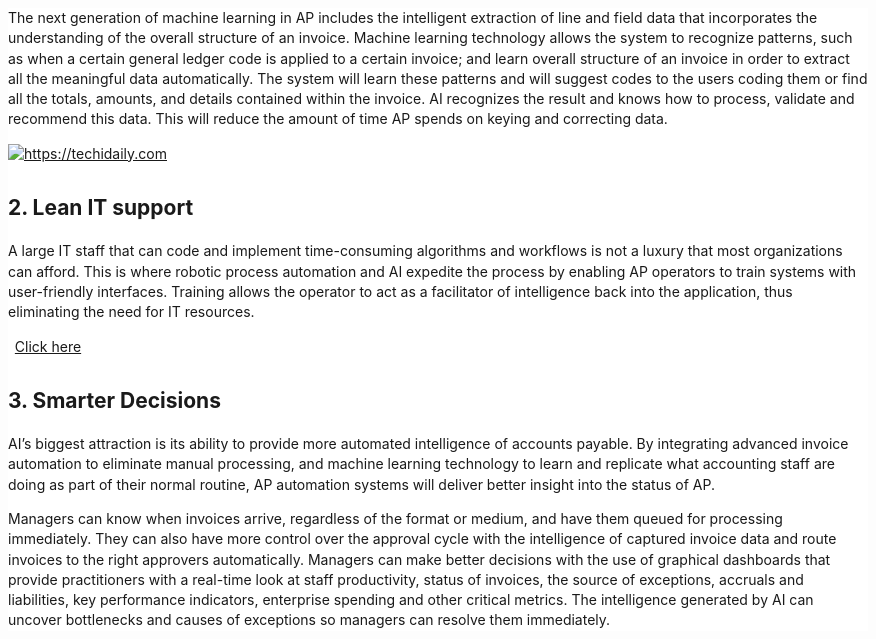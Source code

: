 The next generation of machine learning in AP includes the intelligent extraction of line and field data that incorporates the understanding of the overall structure of an invoice. Machine learning technology allows the system to recognize patterns, such as when a certain general ledger code is applied to a certain invoice; and learn overall structure of an invoice in order to extract all the meaningful data automatically. The system will learn these patterns and will suggest codes to the users coding them or find all the totals, amounts, and details contained within the invoice. AI recognizes the result and knows how to process, validate and recommend this data. This will reduce the amount of time AP spends on keying and correcting data.


<a href="https://aligracehair.sjv.io/c/5597632/2006928/19272" target="_top" id="2006928">
  <img src="//a.impactradius-go.com/display-ad/19272-2006928" border="0" alt="https://techidaily.com" width="300" height="90"/>
</a>
<img height="0" width="0" src="https://aligracehair.sjv.io/i/5597632/2006928/19272" style="position:absolute;visibility:hidden;" border="0" />


## 2\. Lean IT support

A large IT staff that can code and implement time-consuming algorithms and workflows is not a luxury that most organizations can afford. This is where robotic process automation and AI expedite the process by enabling AP operators to train systems with user-friendly interfaces. Training allows the operator to act as a facilitator of intelligence back into the application, thus eliminating the need for IT resources.


<span id="1975503">
					<video width="128" height="480" style="cursor:pointer"
           poster="//a.impactradius-go.com/display-clicktoplayimage/1975503.png"
           onclick="if(!this.playClicked){this.play();this.setAttribute('controls',true);this.playClicked=true;}">
	   <source src="//a.impactradius-go.com/display-ad/22993-1975503">
	   <img src="//a.impactradius-go.com/display-clicktoplayimage/1975503.png" style="border: none; height: 100%; width: 100%; object-fit: contain">
	</video>
	<div style="width:80px;text-align:center"><a href="javascript:window.open(decodeURIComponent('https%3A%2F%2Fhomestyler.sjv.io%2Fc%2F5597632%2F1975503%2F22993'), '_blank');void(0);">Click here</a></div>
</span>
<img height="0" width="0" src="https://imp.pxf.io/i/5597632/1975503/22993" style="position:absolute;visibility:hidden;" border="0" />


## 3\. Smarter Decisions

AI’s biggest attraction is its ability to provide more automated intelligence of accounts payable. By integrating advanced invoice automation to eliminate manual processing, and machine learning technology to learn and replicate what accounting staff are doing as part of their normal routine, AP automation systems will deliver better insight into the status of AP.

Managers can know when invoices arrive, regardless of the format or medium, and have them queued for processing immediately. They can also have more control over the approval cycle with the intelligence of captured invoice data and route invoices to the right approvers automatically. Managers can make better decisions with the use of graphical dashboards that provide practitioners with a real-time look at staff productivity, status of invoices, the source of exceptions, accruals and liabilities, key performance indicators, enterprise spending and other critical metrics. The intelligence generated by AI can uncover bottlenecks and causes of exceptions so managers can resolve them immediately.
